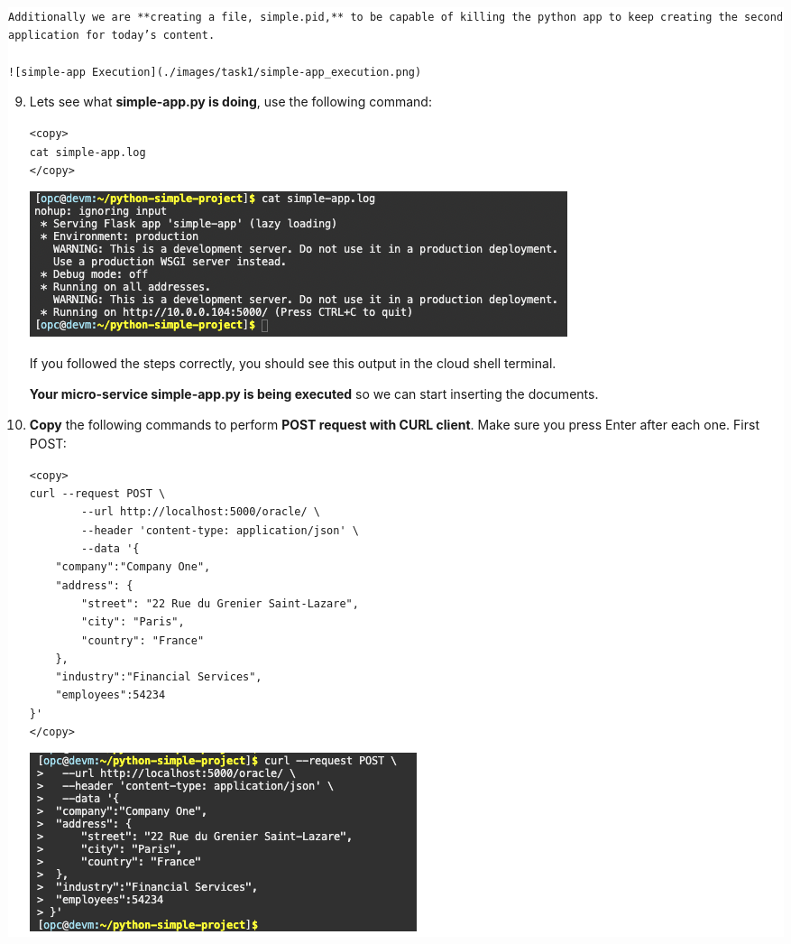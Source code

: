     Additionally we are **creating a file, simple.pid,** to be capable of killing the python app to keep creating the second application for today’s content.

    ![simple-app Execution](./images/task1/simple-app_execution.png)

9. Lets see what **simple-app.py is doing**, use the following command:

    ````
    <copy>
    cat simple-app.log
    </copy>
    ````

    ![simple-app log](./images/task1/simple-app_log.png)

    If you followed the steps correctly, you should see this output in the cloud shell terminal. 

    **Your micro-service simple-app.py is being executed** so we can start inserting the documents.

10. **Copy** the following commands to perform **POST request with CURL client**. Make sure you press Enter after each one. First POST:

    ````
    <copy>
    curl --request POST \
            --url http://localhost:5000/oracle/ \
            --header 'content-type: application/json' \
            --data '{
        "company":"Company One",
        "address": {
            "street": "22 Rue du Grenier Saint-Lazare",
            "city": "Paris",
            "country": "France"
        },
        "industry":"Financial Services",
        "employees":54234
    }'
    </copy>
    ````

    ![POST company One curl](./images/task1/curl_company_one.png)
